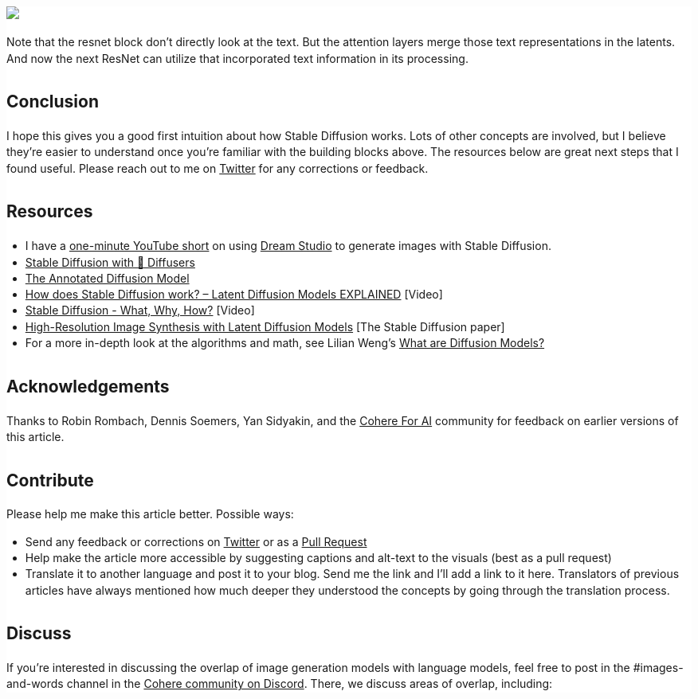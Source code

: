 ![](https://jalammar.github.io/images/stable-diffusion/unet-with-text-steps.png)
  

Note that the resnet block don’t directly look at the text. But the attention layers merge those text representations in the latents. And now the next ResNet can utilize that incorporated text information in its processing.

Conclusion
----------

I hope this gives you a good first intuition about how Stable Diffusion works. Lots of other concepts are involved, but I believe they’re easier to understand once you’re familiar with the building blocks above. The resources below are great next steps that I found useful. Please reach out to me on [Twitter](https://twitter.com/JayAlammar) for any corrections or feedback.

Resources
---------

*   I have a [one-minute YouTube short](https://youtube.com/shorts/qL6mKRyjK-0?feature=share) on using [Dream Studio](https://beta.dreamstudio.ai/) to generate images with Stable Diffusion.
*   [Stable Diffusion with 🧨 Diffusers](https://huggingface.co/blog/stable_diffusion)
*   [The Annotated Diffusion Model](https://huggingface.co/blog/annotated-diffusion)
*   [How does Stable Diffusion work? – Latent Diffusion Models EXPLAINED](https://www.youtube.com/watch?v=J87hffSMB60) \[Video\]
*   [Stable Diffusion - What, Why, How?](https://www.youtube.com/watch?v=ltLNYA3lWAQ) \[Video\]
*   [High-Resolution Image Synthesis with Latent Diffusion Models](https://ommer-lab.com/research/latent-diffusion-models/) \[The Stable Diffusion paper\]
*   For a more in-depth look at the algorithms and math, see Lilian Weng’s [What are Diffusion Models?](https://lilianweng.github.io/posts/2021-07-11-diffusion-models/)

Acknowledgements
----------------

Thanks to Robin Rombach, Dennis Soemers, Yan Sidyakin, and the [Cohere For AI](https://cohere.for.ai/) community for feedback on earlier versions of this article.

Contribute
----------

Please help me make this article better. Possible ways:

*   Send any feedback or corrections on [Twitter](https://twitter.com/JayAlammar) or as a [Pull Request](https://github.com/jalammar/jalammar.github.io)
*   Help make the article more accessible by suggesting captions and alt-text to the visuals (best as a pull request)
*   Translate it to another language and post it to your blog. Send me the link and I’ll add a link to it here. Translators of previous articles have always mentioned how much deeper they understood the concepts by going through the translation process.

Discuss
-------

If you’re interested in discussing the overlap of image generation models with language models, feel free to post in the #images-and-words channel in the [Cohere community on Discord](https://discord.gg/co-mmunity). There, we discuss areas of overlap, including:
